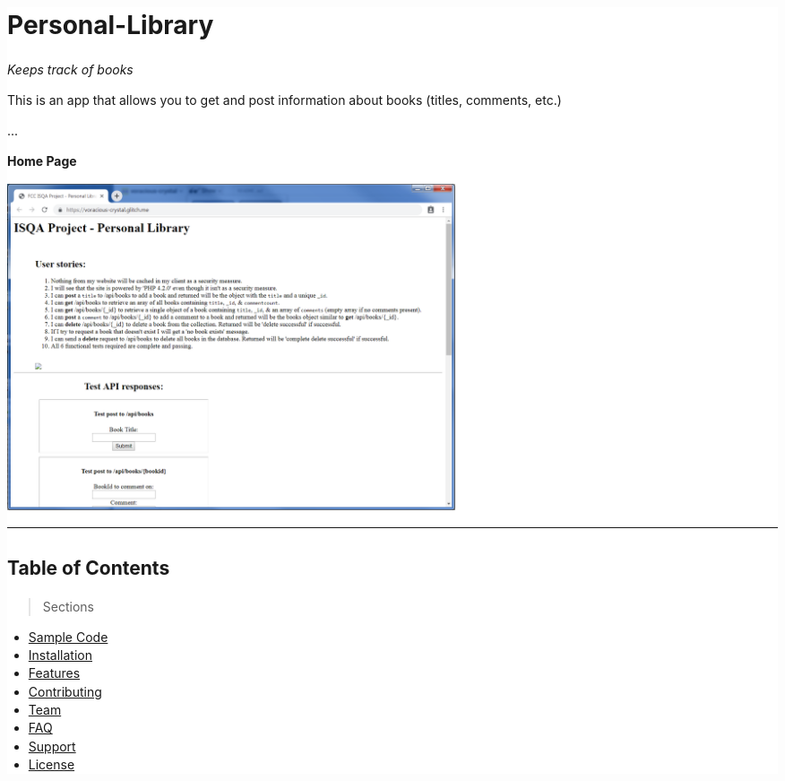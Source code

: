 # Personal-Library

*Keeps track of books*

This is an app that allows you to get and post information about books (titles, comments, etc.)


...

**Home Page**

<img src="/PersonalLibrary.PNG" title="home page" alt="home page" width="500px">



---


## Table of Contents 

> Sections
- [Sample Code](#Sample_Code)
- [Installation](#installation)
- [Features](#features)
- [Contributing](#contributing)
- [Team](#team)
- [FAQ](#faq)
- [Support](#support)
- [License](#license)
